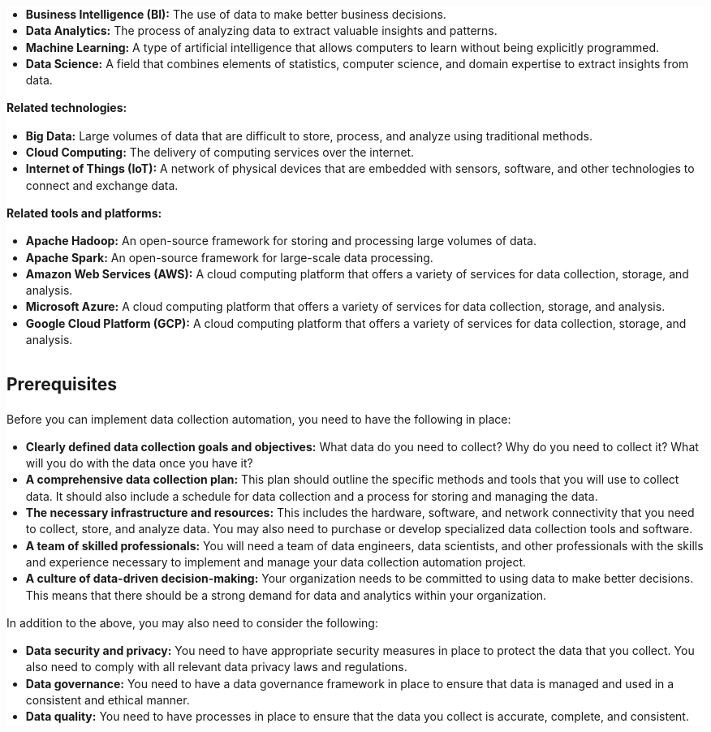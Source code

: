 * **Business Intelligence (BI):** The use of data to make better business decisions.
* **Data Analytics:** The process of analyzing data to extract valuable insights and patterns.
* **Machine Learning:** A type of artificial intelligence that allows computers to learn without being explicitly programmed.
* **Data Science:** A field that combines elements of statistics, computer science, and domain expertise to extract insights from data.

**Related technologies:**

* **Big Data:** Large volumes of data that are difficult to store, process, and analyze using traditional methods.
* **Cloud Computing:** The delivery of computing services over the internet.
* **Internet of Things (IoT):** A network of physical devices that are embedded with sensors, software, and other technologies to connect and exchange data.

**Related tools and platforms:**

* **Apache Hadoop:** An open-source framework for storing and processing large volumes of data.
* **Apache Spark:** An open-source framework for large-scale data processing.
* **Amazon Web Services (AWS):** A cloud computing platform that offers a variety of services for data collection, storage, and analysis.
* **Microsoft Azure:** A cloud computing platform that offers a variety of services for data collection, storage, and analysis.
* **Google Cloud Platform (GCP):** A cloud computing platform that offers a variety of services for data collection, storage, and analysis.

## Prerequisites

Before you can implement data collection automation, you need to have the following in place:

* **Clearly defined data collection goals and objectives:** What data do you need to collect? Why do you need to collect it? What will you do with the data once you have it?
* **A comprehensive data collection plan:** This plan should outline the specific methods and tools that you will use to collect data. It should also include a schedule for data collection and a process for storing and managing the data.
* **The necessary infrastructure and resources:** This includes the hardware, software, and network connectivity that you need to collect, store, and analyze data. You may also need to purchase or develop specialized data collection tools and software.
* **A team of skilled professionals:** You will need a team of data engineers, data scientists, and other professionals with the skills and experience necessary to implement and manage your data collection automation project.
* **A culture of data-driven decision-making:** Your organization needs to be committed to using data to make better decisions. This means that there should be a strong demand for data and analytics within your organization.

In addition to the above, you may also need to consider the following:

* **Data security and privacy:** You need to have appropriate security measures in place to protect the data that you collect. You also need to comply with all relevant data privacy laws and regulations.
* **Data governance:** You need to have a data governance framework in place to ensure that data is managed and used in a consistent and ethical manner.
* **Data quality:** You need to have processes in place to ensure that the data you collect is accurate, complete, and consistent.
